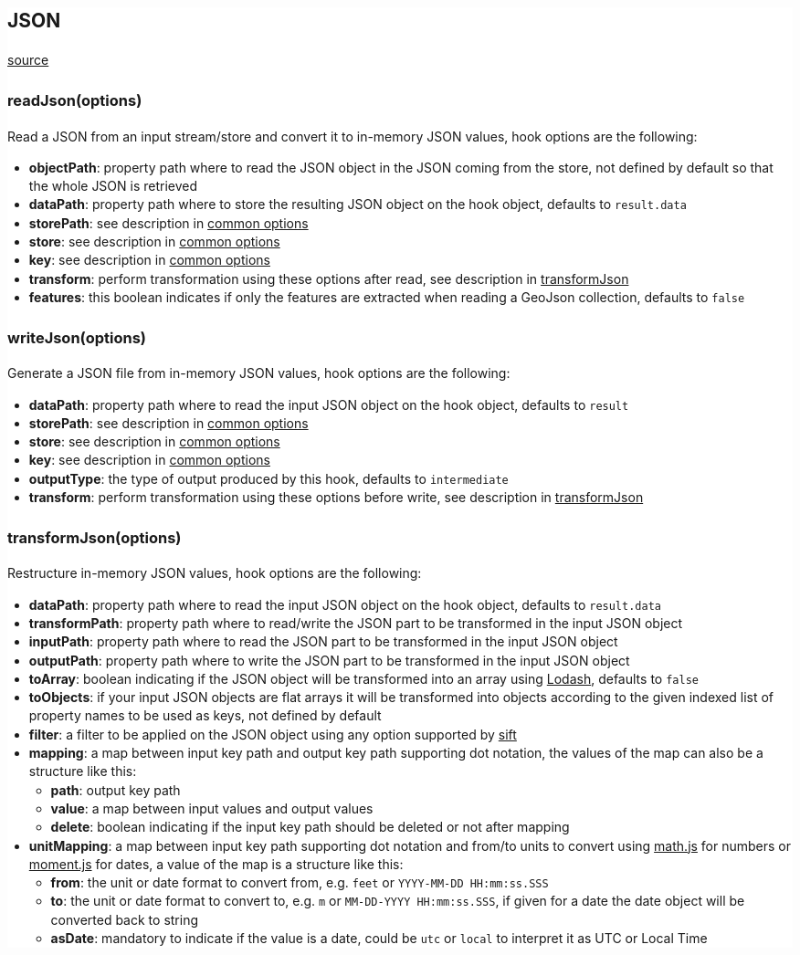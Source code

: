## JSON

[source](https://github.com/kalisio/krawler/blob/master/src/hooks/hooks.json.js)

### readJson(options)

Read a JSON from an input stream/store and convert it to in-memory JSON values, hook options are the following:
* **objectPath**: property path where to read the JSON object in the JSON coming from the store, not defined by default so that the whole JSON is retrieved
* **dataPath**: property path where to store the resulting JSON object on the hook object, defaults to `result.data`
* **storePath**: see description in [common options](./hooks.md#common-options)
* **store**: see description in [common options](./hooks.md#common-options)
* **key**: see description in [common options](./hooks.md#common-options)
* **transform**: perform transformation using these options after read, see description in [transformJson](./hooks.md#transformjson-options)
* **features**: this boolean indicates if only the features are extracted when reading a GeoJson collection, defaults to `false`

### writeJson(options)

Generate a JSON file from in-memory JSON values, hook options are the following:
* **dataPath**: property path where to read the input JSON object on the hook object, defaults to `result`
* **storePath**: see description in [common options](./hooks.md#common-options)
* **store**: see description in [common options](./hooks.md#common-options)
* **key**: see description in [common options](./hooks.md#common-options)
* **outputType**: the type of output produced by this hook, defaults to `intermediate`
* **transform**: perform transformation using these options before write, see description in [transformJson](./hooks.md#transformjson-options)

### transformJson(options)

Restructure in-memory JSON values, hook options are the following:
* **dataPath**: property path where to read the input JSON object on the hook object, defaults to `result.data`
* **transformPath**: property path where to read/write the JSON part to be transformed in the input JSON object
* **inputPath**: property path where to read the JSON part to be transformed in the input JSON object
* **outputPath**: property path where to write the JSON part to be transformed in the input JSON object
* **toArray**: boolean indicating if the JSON object will be transformed into an array using [Lodash](https://lodash.com/docs#toArray), defaults to `false`
* **toObjects**: if your input JSON objects are flat arrays it will be transformed into objects according to the given indexed list of property names to be used as keys, not defined by default
* **filter**: a filter to be applied on the JSON object using any option supported by [sift](https://github.com/crcn/sift.js)
* **mapping**: a map between input key path and output key path supporting dot notation, the values of the map can also be a structure like this:
  * **path**: output key path
  * **value**: a map between input values and output values
  * **delete**: boolean indicating if the input key path should be deleted or not after mapping
* **unitMapping**: a map between input key path supporting dot notation and from/to units to convert using [math.js](http://mathjs.org/docs/datatypes/units.html) for numbers or [moment.js](https://momentjs.com/) for dates, a value of the map is a structure like this:
  * **from**: the unit or date format to convert from, e.g. `feet` or `YYYY-MM-DD HH:mm:ss.SSS`
  * **to**: the unit or date format to convert to, e.g. `m` or `MM-DD-YYYY HH:mm:ss.SSS`, if given for a date the date object will be converted back to string
  * **asDate**: mandatory to indicate if the value is a date, could be `utc` or `local` to interpret it as UTC or Local Time